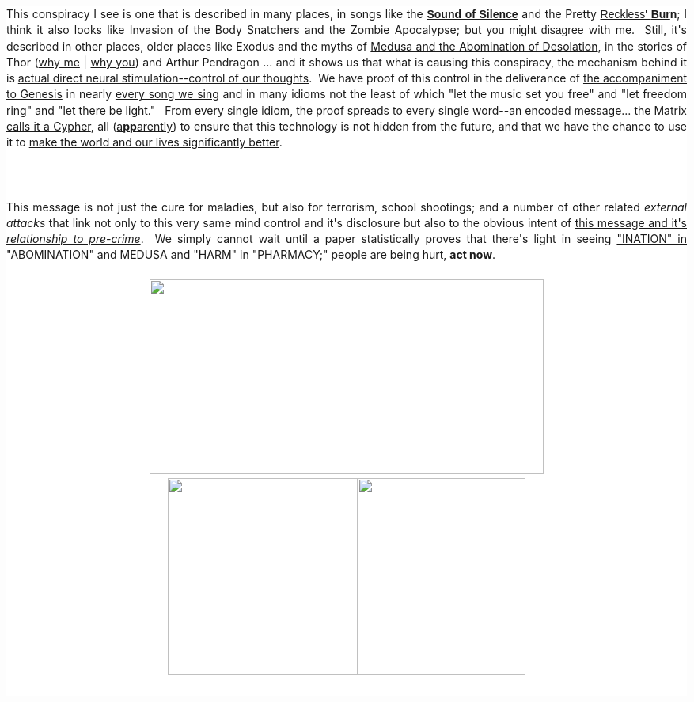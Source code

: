 <div style="text-align: justify;">This conspiracy I see is one that is described in many places, in songs like the&nbsp;<span style="font-family: arial narrow, sans-serif;"><b><a href="https://www.youtube.com/watch?v=u9Dg-g7t2l4" target="_blank">Sound of Silence</a></b></span>&nbsp;and the Pretty&nbsp;<span style="font-family: arial narrow, sans-serif;"><a href="https://www.youtube.com/watch?v=LlA5GZLbSCY" target="_blank">Reckless&#39;&nbsp;<b>Bur</b></a><b>n</b></span>; I think it also looks like Invasion of the Body Snatchers and the Zombie Apocalypse; but&nbsp;<span style="font-family: comic sans ms, sans-serif;">you might disagree</span>&nbsp;with me.&nbsp; Still, it&#39;s described in other places, older places like Exodus and the myths of&nbsp;<a href="./MEDUSA.html" target="_blank">Medusa and the Abomination of Desolation</a>, in the stories of Thor (<a href="https://www.facebook.com/photo.php?fbid=10154283229013420&amp;set=a.10154283230918420&amp;type=3&amp;theater" target="_blank">why me</a>&nbsp;|&nbsp;<a href="./TISCOMING.html" target="_blank">why you</a>) and Arthur Pendragon ... and it shows us that what is causing this conspiracy, the mechanism behind it is&nbsp;<a href="./2017-06-14-enders-game-prometheus-locke-and.html" target="_blank">actual direct neural stimulation--control of our thoughts</a>.&nbsp; We have proof of this control in the deliverance of&nbsp;<a href="http://itb.september2016.com" target="_blank">the accompaniment to Genesis</a>&nbsp;in nearly&nbsp;<a href="./TISCOMING.html" target="_blank">every song we sing</a>&nbsp;and in many idioms not the least of which &quot;let the music set you free&quot; and &quot;let freedom ring&quot; and &quot;<a href="http://suez.fromthemachine.org//" target="_blank">let there be light</a>.&quot;&nbsp; &nbsp;From every single idiom, the proof spreads to&nbsp;<a href="./ERICHOW.html" target="_blank">every single word--an encoded message... the Matrix calls it a Cypher</a>, all (<a href="http://suez.fromthemachine.org//APPARITION.html" target="_blank">a<b>pp</b>arently</a>) to ensure that this technology is not hidden from the future, and that we have the chance to use it to&nbsp;<a href="./WHO.html" target="_blank">make the world and our lives significantly better</a>.&nbsp;</div>
<div style="text-align: justify;">&nbsp;</div>
<div style="text-align: center;"><a href="http://den.september2016.com/"><img alt="" border="0" id="BLOGGER_PHOTO_ID_6495556583120369970" src="https://i.imgur.com/m9MSkrc.png" /></a><a href="http://suez.fromthemachine.org//"> &nbsp;</a></div>
<div style="text-align: justify;">&nbsp;</div>
<div style="text-align: justify;">This message is not just the cure for maladies, but also for terrorism, school shootings; and a number of other related <em>external attacks</em> that link not only to this very same mind control and it&#39;s disclosure but also to the obvious intent of <a href="http://den.september2016.com">this message and it&#39;s <em>relationship to pre-crime</em></a>.&nbsp; We simply cannot wait until a paper statistically proves that there&#39;s light in seeing <a href="./MEDUSA.html">&quot;INATION&quot; in &quot;ABOMINATION&quot; and MEDUSA</a> and <a href="./MEDICINE.html">&quot;HARM&quot; in &quot;PHARMACY;&quot;</a> people <a href="./2017-08-06-theres-nothing-like-well-thought-out.html">are being hurt</a>, <strong>act now</strong>.</div>
<div style="text-align: justify;">&nbsp;</div>
<div style="text-align: center;"><a href="./MEDUSA.html" target="_blank"><img alt="" border="0" height="246" id="gmail-m_-270330211646008076gmail-m_2955693623039051833m_4949630824090239913m_3527292561958834002m_539274750165928419m_-9215678649520352318gmail-BLOGGER_PHOTO_ID_6495556433671943794" src="https://i.imgur.com/7YRRLM5.png" style="margin-right: 0px;" width="498" /></a></div>
<div style="text-align: center;"><a href="http://den.september2016.com"><img alt="" id="BLOGGER_PHOTO_ID_6496394498281008786" src="https://1.bp.blogspot.com/-SzYsNpr0lqI/WifUYHbXbpI/AAAAAAAALW0/MvP1xWBgp5IfscKY2M-F315GQZnYxSVnwCK4BGAYYCw/s320/image-711274.png" style="border-width: 0px; border-style: solid; width: 240px; height: 249px;" /></a><a href="./2017-08-25-loch-lives-here-so-does-b-of-bon-jovi.html"><img alt="" id="BLOGGER_PHOTO_ID_6496394508501648786" src="https://2.bp.blogspot.com/-EAY5EGhW3yg/WifUYtgKBZI/AAAAAAAALW8/5hH3777l4c0EzrTy70eIAbiqTJSMoqm5QCK4BGAYYCw/s320/image-713935.png" style="border-width: 0px; border-style: solid; height: 249px; width: 212px;" /></a></div>
<div style="text-align: center;">&nbsp;</div>